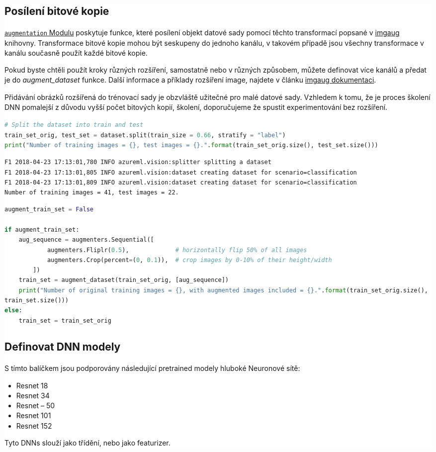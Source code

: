 ## <a name="augment-images"></a>Posílení bitové kopie

[ `augmentation` Modulu](https://docs.microsoft.com/en-us/python/api/cvtk.augmentation) poskytuje funkce, které posílení objekt datové sady pomocí těchto transformací popsané v [imgaug](https://github.com/aleju/imgaug) knihovny. Transformace bitové kopie mohou být seskupeny do jednoho kanálu, v takovém případě jsou všechny transformace v kanálu současně použít každé bitové kopie. 

Pokud byste chtěli použít kroky různých rozšíření, samostatně nebo v různých způsobem, můžete definovat více kanálů a předat je do *augment_dataset* funkce. Další informace a příklady rozšíření image, najdete v článku [imgaug dokumentaci](https://github.com/aleju/imgaug).

Přidávání obrázků rozšířená do trénovací sady je obzvláště užitečné pro malé datové sady. Vzhledem k tomu, že je proces školení DNN pomalejší z důvodu vyšší počet bitových kopií, školení, doporučujeme že spustit experimentování bez rozšíření.


```python
# Split the dataset into train and test  
train_set_orig, test_set = dataset.split(train_size = 0.66, stratify = "label")
print("Number of training images = {}, test images = {}.".format(train_set_orig.size(), test_set.size()))
```

    F1 2018-04-23 17:13:01,780 INFO azureml.vision:splitter splitting a dataset 
    F1 2018-04-23 17:13:01,805 INFO azureml.vision:dataset creating dataset for scenario=classification 
    F1 2018-04-23 17:13:01,809 INFO azureml.vision:dataset creating dataset for scenario=classification 
    Number of training images = 41, test images = 22.
    


```python
augment_train_set = False

if augment_train_set:
    aug_sequence = augmenters.Sequential([
            augmenters.Fliplr(0.5),             # horizontally flip 50% of all images
            augmenters.Crop(percent=(0, 0.1)),  # crop images by 0-10% of their height/width
        ])
    train_set = augment_dataset(train_set_orig, [aug_sequence])
    print("Number of original training images = {}, with augmented images included = {}.".format(train_set_orig.size(), train_set.size()))
else:
    train_set = train_set_orig  
```

## <a name="define-dnn-models"></a>Definovat DNN modely

S tímto balíčkem jsou podporovány následující pretrained modely hluboké Neuronové sítě: 
+ Resnet 18
+ Resnet 34
+ Resnet – 50
+ Resnet 101
+ Resnet 152

Tyto DNNs slouží jako třídění, nebo jako featurizer. 

